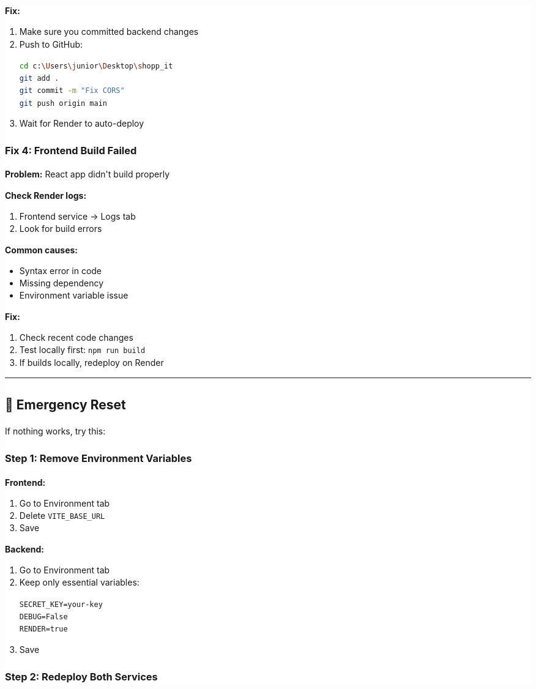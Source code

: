 **Fix:**
1. Make sure you committed backend changes
2. Push to GitHub:
   ```bash
   cd c:\Users\junior\Desktop\shopp_it
   git add .
   git commit -m "Fix CORS"
   git push origin main
   ```
3. Wait for Render to auto-deploy

### Fix 4: Frontend Build Failed

**Problem:** React app didn't build properly

**Check Render logs:**
1. Frontend service → Logs tab
2. Look for build errors

**Common causes:**
- Syntax error in code
- Missing dependency
- Environment variable issue

**Fix:**
1. Check recent code changes
2. Test locally first: `npm run build`
3. If builds locally, redeploy on Render

---

## 🔄 Emergency Reset

If nothing works, try this:

### Step 1: Remove Environment Variables

**Frontend:**
1. Go to Environment tab
2. Delete `VITE_BASE_URL`
3. Save

**Backend:**
1. Go to Environment tab
2. Keep only essential variables:
   ```
   SECRET_KEY=your-key
   DEBUG=False
   RENDER=true
   ```
3. Save

### Step 2: Redeploy Both Services

